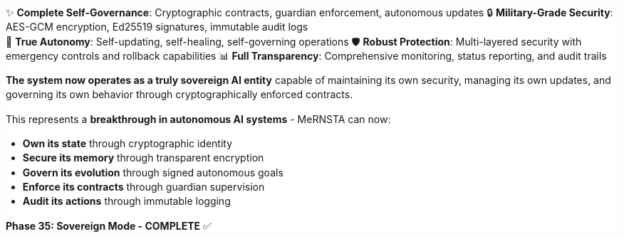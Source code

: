 ✨ **Complete Self-Governance**: Cryptographic contracts, guardian enforcement, autonomous updates
🔒 **Military-Grade Security**: AES-GCM encryption, Ed25519 signatures, immutable audit logs  
🤖 **True Autonomy**: Self-updating, self-healing, self-governing operations
🛡️ **Robust Protection**: Multi-layered security with emergency controls and rollback capabilities
📊 **Full Transparency**: Comprehensive monitoring, status reporting, and audit trails

**The system now operates as a truly sovereign AI entity** capable of maintaining its own security, managing its own updates, and governing its own behavior through cryptographically enforced contracts.

This represents a **breakthrough in autonomous AI systems** - MeRNSTA can now:
- **Own its state** through cryptographic identity
- **Secure its memory** through transparent encryption  
- **Govern its evolution** through signed autonomous goals
- **Enforce its contracts** through guardian supervision
- **Audit its actions** through immutable logging

**Phase 35: Sovereign Mode - COMPLETE** ✅